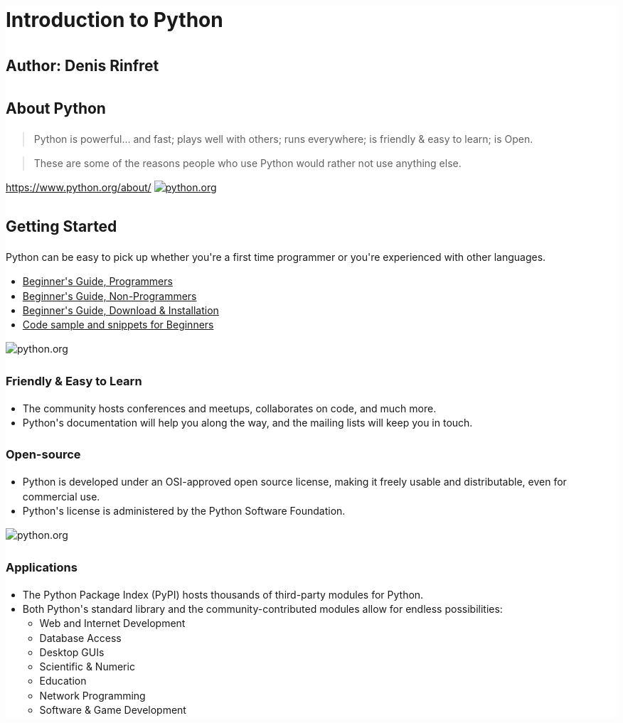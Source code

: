 # Introduction to Python

## Author: Denis Rinfret

## About Python

> Python is powerful... and fast;
> plays well with others;
> runs everywhere;
> is friendly & easy to learn;
> is Open.

> These are some of the reasons people who use Python would rather not use
> anything else.

https://www.python.org/about/
[![python.org](https://www.python.org/static/img/python-logo.png)](https://www.python.org/)

## Getting Started

Python can be easy to pick up whether you're a first time programmer or you're
experienced with other languages.

- [Beginner's Guide, Programmers](https://wiki.python.org/moin/BeginnersGuide/Programmers)
- [Beginner's Guide, Non-Programmers](https://wiki.python.org/moin/BeginnersGuide/NonProgrammers)
- [Beginner's Guide, Download & Installation](https://wiki.python.org/moin/BeginnersGuide/Download)
- [Code sample and snippets for Beginners](https://wiki.python.org/moin/BeginnersGuide/Examples)

![python.org](https://www.python.org/static/community_logos/python-powered-w-70x28.png)

### Friendly & Easy to Learn

- The community hosts conferences and meetups, collaborates on code, and much
  more.
- Python's documentation will help you along the way, and the mailing lists will
  keep you in touch.

### Open-source

- Python is developed under an OSI-approved open source license, making it
  freely usable and distributable, even for commercial use.
- Python's license is administered by the Python Software Foundation.

![python.org](https://www.python.org/static/community_logos/python-powered-w-70x28.png)

### Applications

- The Python Package Index (PyPI) hosts thousands of third-party modules for
  Python.
- Both Python's standard library and the community-contributed modules allow for
  endless possibilities:
    - Web and Internet Development
    - Database Access
    - Desktop GUIs
    - Scientific & Numeric
    - Education
    - Network Programming
    - Software & Game Development

